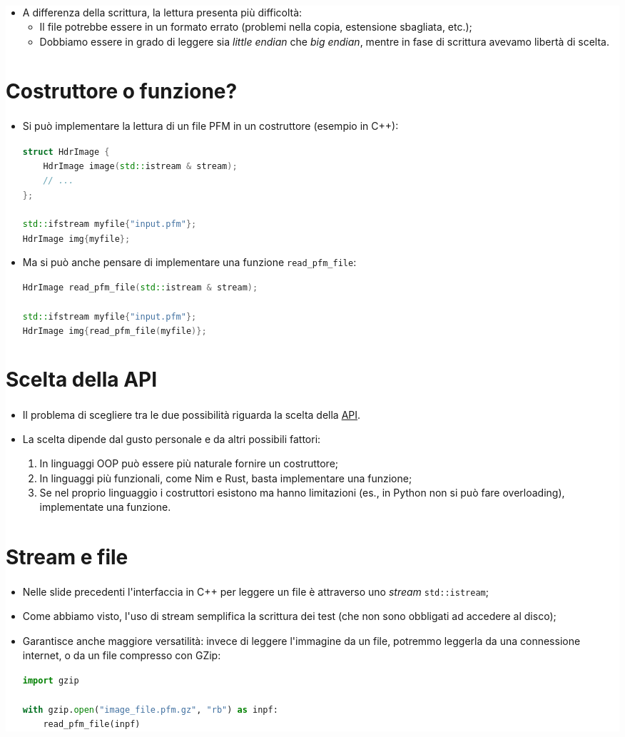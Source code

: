 -   A differenza della scrittura, la lettura presenta più difficoltà:
    -   Il file potrebbe essere in un formato errato (problemi nella copia, estensione sbagliata, etc.);
    -   Dobbiamo essere in grado di leggere sia *little endian* che *big endian*, mentre in fase di scrittura avevamo libertà di scelta.

# Costruttore o funzione?

-   Si può implementare la lettura di un file PFM in un costruttore (esempio in C++):

    ```c++
    struct HdrImage {
        HdrImage image(std::istream & stream);
        // ...
    };

    std::ifstream myfile{"input.pfm"};
    HdrImage img{myfile};
    ```

-   Ma si può anche pensare di implementare una funzione `read_pfm_file`:

    ```c++
    HdrImage read_pfm_file(std::istream & stream);

    std::ifstream myfile{"input.pfm"};
    HdrImage img{read_pfm_file(myfile)};
    ```

# Scelta della API

-   Il problema di scegliere tra le due possibilità riguarda la scelta della [API](./tomasi-ray-tracing-03b-image-files.html#/api-di-hdrimage).

-   La scelta dipende dal gusto personale e da altri possibili fattori:
    1.  In linguaggi OOP può essere più naturale fornire un costruttore;
    2.  In linguaggi più funzionali, come Nim e Rust, basta implementare una funzione;
    3.  Se nel proprio linguaggio i costruttori esistono ma hanno limitazioni (es., in Python non si può fare overloading), implementate una funzione.

# Stream e file

-   Nelle slide precedenti l'interfaccia in C++ per leggere un file è attraverso uno *stream* `std::istream`;
-   Come abbiamo visto, l'uso di stream semplifica la scrittura dei test (che non sono obbligati ad accedere al disco);
-   Garantisce anche maggiore versatilità: invece di leggere l'immagine da un file, potremmo leggerla da una connessione internet, o da un file compresso con GZip:

    ```python
    import gzip

    with gzip.open("image_file.pfm.gz", "rb") as inpf:
        read_pfm_file(inpf)
    ```
